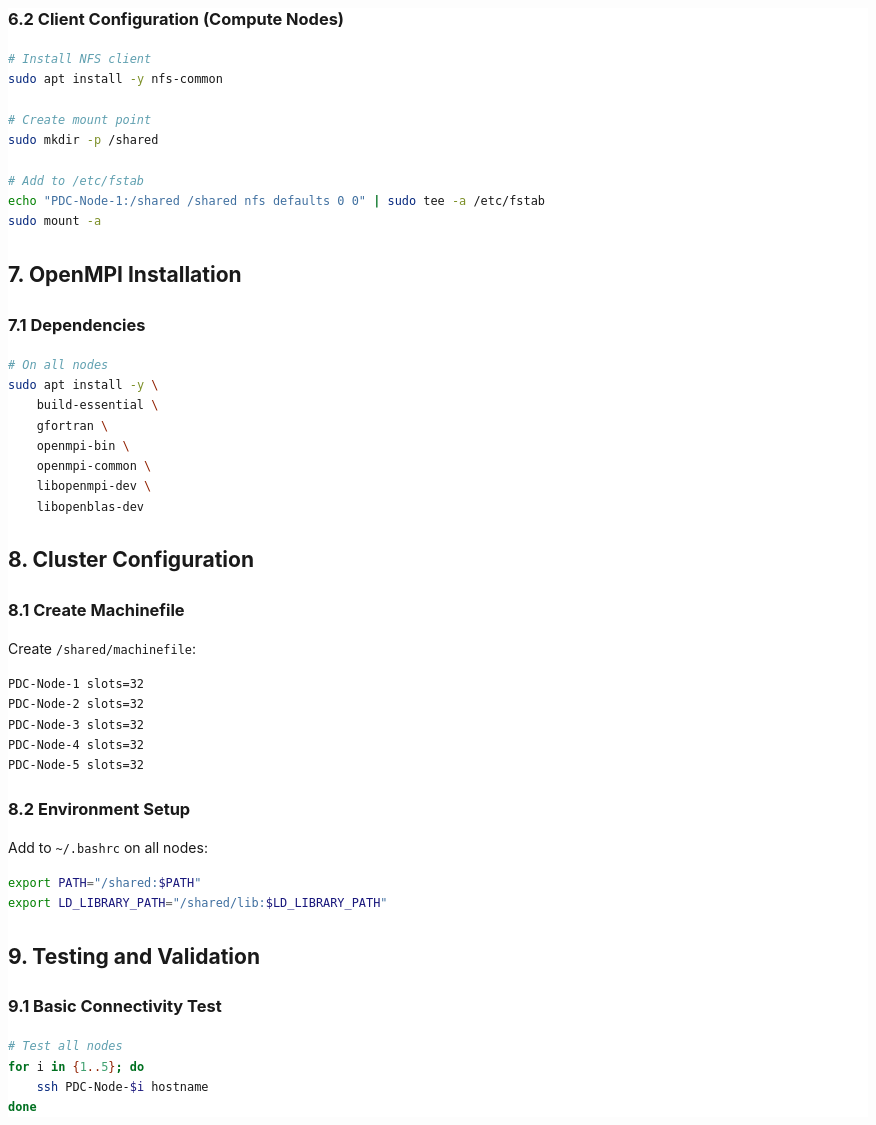 ### 6.2 Client Configuration (Compute Nodes)
```bash
# Install NFS client
sudo apt install -y nfs-common

# Create mount point
sudo mkdir -p /shared

# Add to /etc/fstab
echo "PDC-Node-1:/shared /shared nfs defaults 0 0" | sudo tee -a /etc/fstab
sudo mount -a
```

## 7. OpenMPI Installation

### 7.1 Dependencies
```bash
# On all nodes
sudo apt install -y \
    build-essential \
    gfortran \
    openmpi-bin \
    openmpi-common \
    libopenmpi-dev \
    libopenblas-dev
```

## 8. Cluster Configuration

### 8.1 Create Machinefile
Create `/shared/machinefile`:
```plaintext
PDC-Node-1 slots=32
PDC-Node-2 slots=32
PDC-Node-3 slots=32
PDC-Node-4 slots=32
PDC-Node-5 slots=32
```

### 8.2 Environment Setup
Add to `~/.bashrc` on all nodes:
```bash
export PATH="/shared:$PATH"
export LD_LIBRARY_PATH="/shared/lib:$LD_LIBRARY_PATH"
```

## 9. Testing and Validation

### 9.1 Basic Connectivity Test
```bash
# Test all nodes
for i in {1..5}; do
    ssh PDC-Node-$i hostname
done
```
